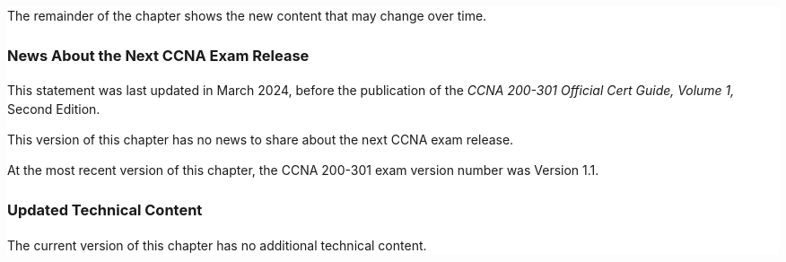 The remainder of the chapter shows the new content that may change over time.

### News About the Next CCNA Exam Release

This statement was last updated in March 2024, before the publication of the *CCNA 200-301 Official Cert Guide, Volume 1,* Second Edition.

This version of this chapter has no news to share about the next CCNA exam release.

At the most recent version of this chapter, the CCNA 200-301 exam version number was Version 1.1.

### Updated Technical Content

The current version of this chapter has no additional technical content.